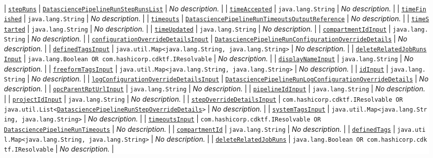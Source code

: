 | <code><a href="#rhizo-co-terraform-provider-oci.datasciencePipelineRun.DatasciencePipelineRun.property.stepRuns">stepRuns</a></code> | <code><a href="#rhizo-co-terraform-provider-oci.datasciencePipelineRun.DatasciencePipelineRunStepRunsList">DatasciencePipelineRunStepRunsList</a></code> | *No description.* |
| <code><a href="#rhizo-co-terraform-provider-oci.datasciencePipelineRun.DatasciencePipelineRun.property.timeAccepted">timeAccepted</a></code> | <code>java.lang.String</code> | *No description.* |
| <code><a href="#rhizo-co-terraform-provider-oci.datasciencePipelineRun.DatasciencePipelineRun.property.timeFinished">timeFinished</a></code> | <code>java.lang.String</code> | *No description.* |
| <code><a href="#rhizo-co-terraform-provider-oci.datasciencePipelineRun.DatasciencePipelineRun.property.timeouts">timeouts</a></code> | <code><a href="#rhizo-co-terraform-provider-oci.datasciencePipelineRun.DatasciencePipelineRunTimeoutsOutputReference">DatasciencePipelineRunTimeoutsOutputReference</a></code> | *No description.* |
| <code><a href="#rhizo-co-terraform-provider-oci.datasciencePipelineRun.DatasciencePipelineRun.property.timeStarted">timeStarted</a></code> | <code>java.lang.String</code> | *No description.* |
| <code><a href="#rhizo-co-terraform-provider-oci.datasciencePipelineRun.DatasciencePipelineRun.property.timeUpdated">timeUpdated</a></code> | <code>java.lang.String</code> | *No description.* |
| <code><a href="#rhizo-co-terraform-provider-oci.datasciencePipelineRun.DatasciencePipelineRun.property.compartmentIdInput">compartmentIdInput</a></code> | <code>java.lang.String</code> | *No description.* |
| <code><a href="#rhizo-co-terraform-provider-oci.datasciencePipelineRun.DatasciencePipelineRun.property.configurationOverrideDetailsInput">configurationOverrideDetailsInput</a></code> | <code><a href="#rhizo-co-terraform-provider-oci.datasciencePipelineRun.DatasciencePipelineRunConfigurationOverrideDetails">DatasciencePipelineRunConfigurationOverrideDetails</a></code> | *No description.* |
| <code><a href="#rhizo-co-terraform-provider-oci.datasciencePipelineRun.DatasciencePipelineRun.property.definedTagsInput">definedTagsInput</a></code> | <code>java.util.Map<java.lang.String, java.lang.String></code> | *No description.* |
| <code><a href="#rhizo-co-terraform-provider-oci.datasciencePipelineRun.DatasciencePipelineRun.property.deleteRelatedJobRunsInput">deleteRelatedJobRunsInput</a></code> | <code>java.lang.Boolean OR com.hashicorp.cdktf.IResolvable</code> | *No description.* |
| <code><a href="#rhizo-co-terraform-provider-oci.datasciencePipelineRun.DatasciencePipelineRun.property.displayNameInput">displayNameInput</a></code> | <code>java.lang.String</code> | *No description.* |
| <code><a href="#rhizo-co-terraform-provider-oci.datasciencePipelineRun.DatasciencePipelineRun.property.freeformTagsInput">freeformTagsInput</a></code> | <code>java.util.Map<java.lang.String, java.lang.String></code> | *No description.* |
| <code><a href="#rhizo-co-terraform-provider-oci.datasciencePipelineRun.DatasciencePipelineRun.property.idInput">idInput</a></code> | <code>java.lang.String</code> | *No description.* |
| <code><a href="#rhizo-co-terraform-provider-oci.datasciencePipelineRun.DatasciencePipelineRun.property.logConfigurationOverrideDetailsInput">logConfigurationOverrideDetailsInput</a></code> | <code><a href="#rhizo-co-terraform-provider-oci.datasciencePipelineRun.DatasciencePipelineRunLogConfigurationOverrideDetails">DatasciencePipelineRunLogConfigurationOverrideDetails</a></code> | *No description.* |
| <code><a href="#rhizo-co-terraform-provider-oci.datasciencePipelineRun.DatasciencePipelineRun.property.opcParentRptUrlInput">opcParentRptUrlInput</a></code> | <code>java.lang.String</code> | *No description.* |
| <code><a href="#rhizo-co-terraform-provider-oci.datasciencePipelineRun.DatasciencePipelineRun.property.pipelineIdInput">pipelineIdInput</a></code> | <code>java.lang.String</code> | *No description.* |
| <code><a href="#rhizo-co-terraform-provider-oci.datasciencePipelineRun.DatasciencePipelineRun.property.projectIdInput">projectIdInput</a></code> | <code>java.lang.String</code> | *No description.* |
| <code><a href="#rhizo-co-terraform-provider-oci.datasciencePipelineRun.DatasciencePipelineRun.property.stepOverrideDetailsInput">stepOverrideDetailsInput</a></code> | <code>com.hashicorp.cdktf.IResolvable OR java.util.List<<a href="#rhizo-co-terraform-provider-oci.datasciencePipelineRun.DatasciencePipelineRunStepOverrideDetails">DatasciencePipelineRunStepOverrideDetails</a>></code> | *No description.* |
| <code><a href="#rhizo-co-terraform-provider-oci.datasciencePipelineRun.DatasciencePipelineRun.property.systemTagsInput">systemTagsInput</a></code> | <code>java.util.Map<java.lang.String, java.lang.String></code> | *No description.* |
| <code><a href="#rhizo-co-terraform-provider-oci.datasciencePipelineRun.DatasciencePipelineRun.property.timeoutsInput">timeoutsInput</a></code> | <code>com.hashicorp.cdktf.IResolvable OR <a href="#rhizo-co-terraform-provider-oci.datasciencePipelineRun.DatasciencePipelineRunTimeouts">DatasciencePipelineRunTimeouts</a></code> | *No description.* |
| <code><a href="#rhizo-co-terraform-provider-oci.datasciencePipelineRun.DatasciencePipelineRun.property.compartmentId">compartmentId</a></code> | <code>java.lang.String</code> | *No description.* |
| <code><a href="#rhizo-co-terraform-provider-oci.datasciencePipelineRun.DatasciencePipelineRun.property.definedTags">definedTags</a></code> | <code>java.util.Map<java.lang.String, java.lang.String></code> | *No description.* |
| <code><a href="#rhizo-co-terraform-provider-oci.datasciencePipelineRun.DatasciencePipelineRun.property.deleteRelatedJobRuns">deleteRelatedJobRuns</a></code> | <code>java.lang.Boolean OR com.hashicorp.cdktf.IResolvable</code> | *No description.* |